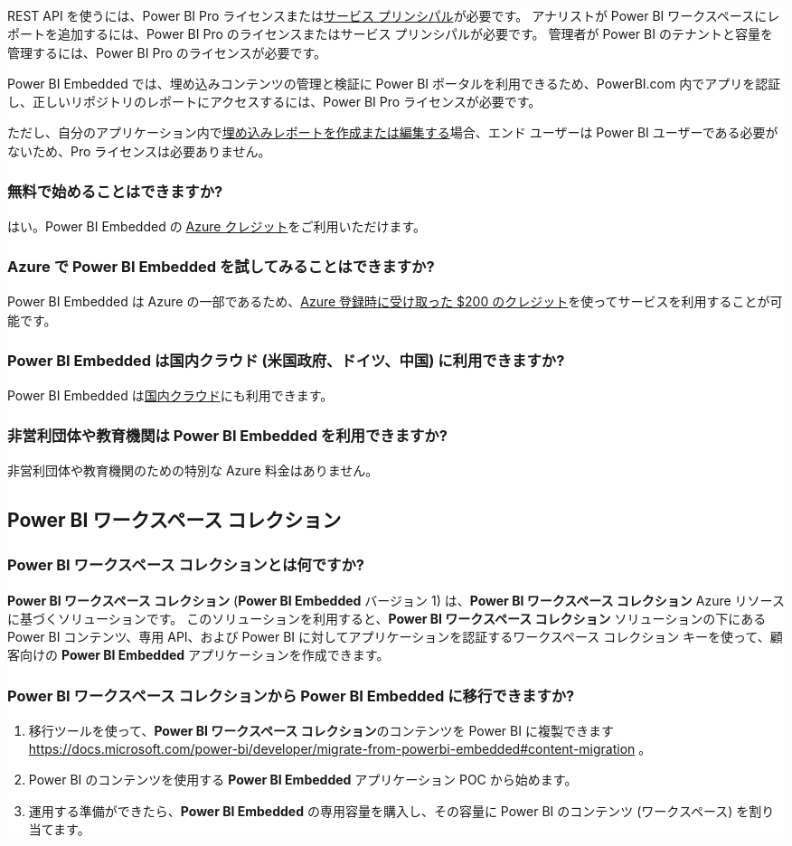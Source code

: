 REST API を使うには、Power BI Pro ライセンスまたは[サービス プリンシパル](embed-service-principal.md)が必要です。 アナリストが Power BI ワークスペースにレポートを追加するには、Power BI Pro のライセンスまたはサービス プリンシパルが必要です。 管理者が Power BI のテナントと容量を管理するには、Power BI Pro のライセンスが必要です。

Power BI Embedded では、埋め込みコンテンツの管理と検証に Power BI ポータルを利用できるため、PowerBI.com 内でアプリを認証し、正しいリポジトリのレポートにアクセスするには、Power BI Pro ライセンスが必要です。

ただし、自分のアプリケーション内で[埋め込みレポートを作成または編集する](https://github.com/Microsoft/PowerBI-JavaScript/wiki/Create-Report-in-Embed-View)場合、エンド ユーザーは Power BI ユーザーである必要がないため、Pro ライセンスは必要ありません。

### <a name="can-i-get-started-for-free"></a>無料で始めることはできますか?

はい。Power BI Embedded の [Azure クレジット](https://azure.microsoft.com/free/)をご利用いただけます。

### <a name="can-i-get-a-trial-experience-for-power-bi-embedded-in-azure"></a>Azure で Power BI Embedded を試してみることはできますか?

Power BI Embedded は Azure の一部であるため、[Azure 登録時に受け取った $200 のクレジット](https://azure.microsoft.com/free/)を使ってサービスを利用することが可能です。

### <a name="is-power-bi-embedded-available-for-national-clouds-us-government-germany-china"></a>Power BI Embedded は国内クラウド (米国政府、ドイツ、中国) に利用できますか?

Power BI Embedded は[国内クラウド](embed-sample-for-customers-national-clouds.md)にも利用できます。

### <a name="is-power-bi-embedded-available-for-non-profits-and-educational"></a>非営利団体や教育機関は Power BI Embedded を利用できますか?

非営利団体や教育機関のための特別な Azure 料金はありません。

## <a name="power-bi-workspace-collection"></a>Power BI ワークスペース コレクション

### <a name="what-is-power-bi-workspace-collection"></a>Power BI ワークスペース コレクションとは何ですか?

**Power BI ワークスペース コレクション** (**Power BI Embedded** バージョン 1) は、**Power BI ワークスペース コレクション** Azure リソースに基づくソリューションです。 このソリューションを利用すると、**Power BI ワークスペース コレクション** ソリューションの下にある Power BI コンテンツ、専用 API、および Power BI に対してアプリケーションを認証するワークスペース コレクション キーを使って、顧客向けの **Power BI Embedded** アプリケーションを作成できます。

### <a name="can-i-migrate-from-power-bi-workspace-collection-to-power-bi-embedded"></a>Power BI ワークスペース コレクションから Power BI Embedded に移行できますか?

1. 移行ツールを使って、**Power BI ワークスペース コレクション**のコンテンツを Power BI に複製できます https://docs.microsoft.com/power-bi/developer/migrate-from-powerbi-embedded#content-migration 。

2. Power BI のコンテンツを使用する **Power BI Embedded** アプリケーション POC から始めます。

3. 運用する準備ができたら、**Power BI Embedded** の専用容量を購入し、その容量に Power BI のコンテンツ (ワークスペース) を割り当てます。
